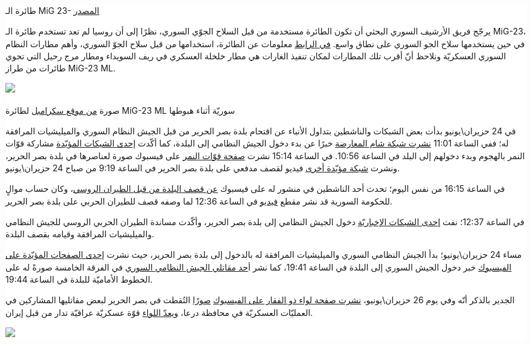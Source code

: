 طائرة الـ MiG 23- [المصدر](https://www.google.com/url?q=https://en.wikipedia.org/wiki/Mikoyan-Gurevich_MiG-23&sa=D&ust=1540401317196000)

يرجّح فريق الأرشيف السوري البحثي أن تكون الطائرة مستخدمة من قبل السلاح الجوّي السوري، نظرًا إلى أن روسيا لم تعد تستخدم طائرة الـ MiG-23، في حين يستخدمها سلاح الجو السوري على نطاق واسع.
[في الرابط](https://www.scramble.nl/orbats/syria/airforce) معلومات عن الطائرة، استخدامها من قبل سلاح الجوّ السوري، وأهم مطارات النظام السوري العسكريّة ونلاحظ أنّ أقرب تلك المطارات لمكان تنفيذ الغارات هي مطار خلخلة العسكري في ريف السويداء ومطار مرج رحيل التي تحوي طائرات من طراز MiG-23 ML.

![](/assets/investigations/Daraa2018/img26.png)

صورة [من موقع سكرامبل](https://www.scramble.nl/orbats/syria/airforce)  لطائرة MiG-23 ML سوريّة أثناء هبوطها

في 24 حزيران\\يونيو بدأت بعض الشبكات والناشطين بتداول الأنباء عن اقتحام بلدة بصر الحرير من قبل الجيش النظام السوري والميليشيات المرافقة له؛ ففي الساعة 11:01 [نشرت شبكة شام المعارضة](https://www.google.com/url?q=https://www.facebook.com/radioshamfm/posts/1676073642445923&sa=D&ust=1540401317196000) خبرًا عن بدء دخول الجيش النظامي إلى البلدة، كما أكّدت [إحدى الشبكات المؤيّدة](https://www.google.com/url?q=https://www.facebook.com/Qarfa.Alaan/photos/a.1637946516223083/2273177062700022/?type%3D3&sa=D&ust=1540401317197000) مشاركة قوّات النمر بالهجوم وبدء دخولهم إلى البلد في الساعة 10:56. في الساعة 15:14 نشرت [صفحة قوّات النمر](https://www.google.com/url?q=https://www.facebook.com/permalink.php?story_fbid%3D268311490394968%26id%3D221590625067055&sa=D&ust=1540401317197000) على فيسبوك صورة لعناصرها في بلدة بصر الحرير، ونشرت [شبكة مؤيّدة أخرى](https://www.google.com/url?q=https://www.facebook.com/497626773986237/videos/511630019252579/?__xts__%5B0%5D%3D68.ARB71ioqJjn54ZVyKz-PkQYmLsEWBcz644XaMSQ7oTam2m-usU7sb-fiRGb-E2SR_HmwLfn5zMGXUDHrZqC3agVM2-89HwIWV0mLjnJSsa8EGzC-Djz2evZ8vAWims6izdOmhqXcaLFE_VcfYZMhp-oH5G5tw3HIv0pxG_yWPT72T9Q5xS1N%26__tn__%3D-R&sa=D&ust=1540401317198000) فيديو لقصف مدفعي على بلدة بصر الحرير في الساعة 9:19 من صباح 24 حزيران\\يونيو.

في الساعة 16:15 من نفس اليوم؛ تحدث أحد الناشطين في منشور له على فيسبوك [عن قصف البلدة من قبل الطيران الروسي](https://www.google.com/url?q=https://www.facebook.com/permalink.php?story_fbid%3D688186038187071%26id%3D100009870429016&sa=D&ust=1540401317198000)، وكان حساب موالٍ للحكومة السورية قد نشر مقطع [فيديو](https://www.google.com/url?q=https://www.facebook.com/permalink.php?story_fbid%3D264076851030317%26id%3D100022840131964&sa=D&ust=1540401317199000) في الساعة 12:36 لما وصفه قصف للطيران الحربي على بلدة بصر الحرير.

في الساعة 12:37؛ نفت [إحدى الشبكات الإخباريّة](https://www.google.com/url?q=https://www.facebook.com/Syrian.watchers/posts/274286033118467&sa=D&ust=1540401317199000) دخول الجيش النظامي إلى بلدة بصر الحرير، وأكّدت مساندة الطيران الحربي الروسي للجيش النظامي والميليشيات المرافقة وقيامه بقصف البلدة.

مساء 24 حزيران\\يونيو؛ بدأ الجيش النظامي السوري والميليشيات المرافقة له بالدخول إلى بلدة بصر الحرير، حيث نشرت [إحدى الصفحات المؤيّدة على الفيسبوك](https://www.google.com/url?q=https://www.facebook.com/192944268106401/videos/255907208476773/&sa=D&ust=1540401317200000) خبر دخول الجيش السوري إلى البلدة في الساعة 19:41، كما نشر أ[حد مقاتلي الجيش النظامي السوري](https://www.google.com/url?q=https://www.facebook.com/abdallah.malah.52/posts/245331846241435&sa=D&ust=1540401317200000) في الفرقة الخامسة صورةً له على الخطوط الأماميّة للبلدة في الساعة 19:44.

الجدير بالذكر أنّه وفي يوم 26 حزيران\\يونيو،  [نشرت صفحة لواء ذو الفقار على الفيسبوك](https://www.google.com/url?q=https://www.facebook.com/permalink.php?story_fbid%3D2139514872985165%26id%3D1825406404396015&sa=D&ust=1540401317201000) [صورًا](https://www.google.com/url?q=http://archive.fo/siL0d&sa=D&ust=1540401317201000) التُقطت في بصر الحرير لبعض مقاتليها المشاركين في العمليّات العسكريّة في محافظة درعا، [ويعدّ اللواء](https://www.google.com/url?q=https://www.terrorism-info.org.il/en/hezbollah-iran-handled-shiite-militias-integrated-syrian-army-campaign-take-control-south-syria/&sa=D&ust=1540401317201000) قوّة عسكريّة عراقيّة تدار من قبل إيران.

![](/assets/investigations/Daraa2018/image41.png)
